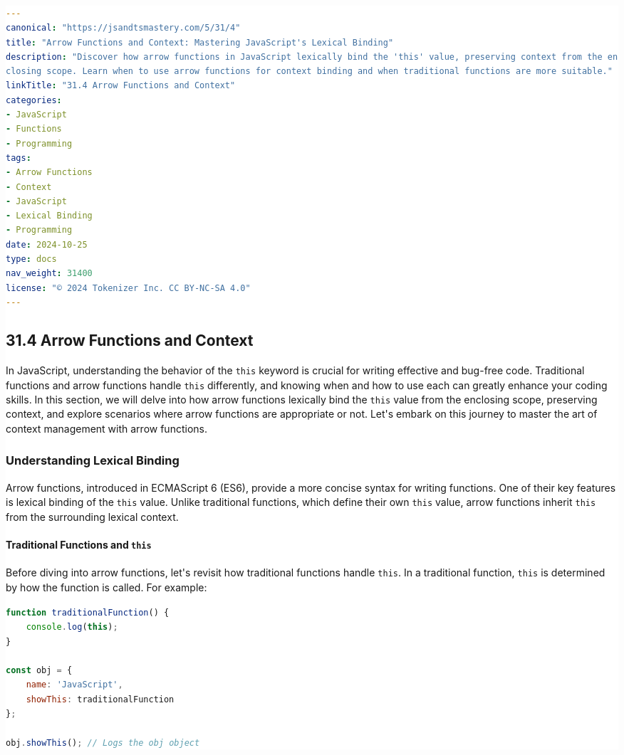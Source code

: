 ```yaml
---
canonical: "https://jsandtsmastery.com/5/31/4"
title: "Arrow Functions and Context: Mastering JavaScript's Lexical Binding"
description: "Discover how arrow functions in JavaScript lexically bind the 'this' value, preserving context from the enclosing scope. Learn when to use arrow functions for context binding and when traditional functions are more suitable."
linkTitle: "31.4 Arrow Functions and Context"
categories:
- JavaScript
- Functions
- Programming
tags:
- Arrow Functions
- Context
- JavaScript
- Lexical Binding
- Programming
date: 2024-10-25
type: docs
nav_weight: 31400
license: "© 2024 Tokenizer Inc. CC BY-NC-SA 4.0"
---
```


## 31.4 Arrow Functions and Context

In JavaScript, understanding the behavior of the `this` keyword is crucial for writing effective and bug-free code. Traditional functions and arrow functions handle `this` differently, and knowing when and how to use each can greatly enhance your coding skills. In this section, we will delve into how arrow functions lexically bind the `this` value from the enclosing scope, preserving context, and explore scenarios where arrow functions are appropriate or not. Let's embark on this journey to master the art of context management with arrow functions.

### Understanding Lexical Binding

Arrow functions, introduced in ECMAScript 6 (ES6), provide a more concise syntax for writing functions. One of their key features is lexical binding of the `this` value. Unlike traditional functions, which define their own `this` value, arrow functions inherit `this` from the surrounding lexical context.

#### Traditional Functions and `this`

Before diving into arrow functions, let's revisit how traditional functions handle `this`. In a traditional function, `this` is determined by how the function is called. For example:

```javascript
function traditionalFunction() {
    console.log(this);
}

const obj = {
    name: 'JavaScript',
    showThis: traditionalFunction
};

obj.showThis(); // Logs the obj object
```
